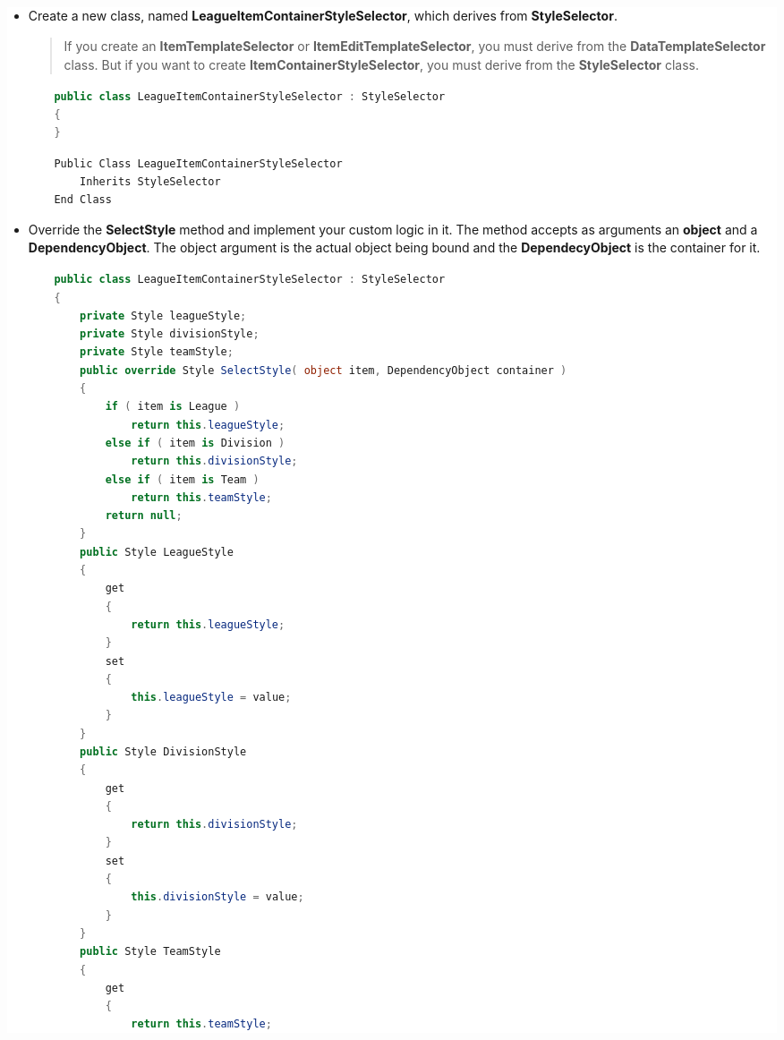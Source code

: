 * Create a new class, named __LeagueItemContainerStyleSelector__, which derives from __StyleSelector__.

	>If you create an __ItemTemplateSelector__ or __ItemEditTemplateSelector__, you must derive from the __DataTemplateSelector__ class. But if you want to create __ItemContainerStyleSelector__, you must derive from the __StyleSelector__ class.

	```C#
		public class LeagueItemContainerStyleSelector : StyleSelector
		{
		}
	```
	```VB.NET
		Public Class LeagueItemContainerStyleSelector
			Inherits StyleSelector
		End Class
	```

* Override the __SelectStyle__ method and implement your custom logic in it. The method accepts as arguments an __object__ and a __DependencyObject__. The object argument is the actual object being bound and the __DependecyObject__ is the container for it. 

	```C#
		public class LeagueItemContainerStyleSelector : StyleSelector
		{
			private Style leagueStyle;
			private Style divisionStyle;
			private Style teamStyle;
			public override Style SelectStyle( object item, DependencyObject container )
			{
				if ( item is League )
					return this.leagueStyle;
				else if ( item is Division )
					return this.divisionStyle;
				else if ( item is Team )
					return this.teamStyle;
				return null;
			}
			public Style LeagueStyle
			{
				get
				{
					return this.leagueStyle;
				}
				set
				{
					this.leagueStyle = value;
				}
			}
			public Style DivisionStyle
			{
				get
				{
					return this.divisionStyle;
				}
				set
				{
					this.divisionStyle = value;
				}
			}
			public Style TeamStyle
			{
				get
				{
					return this.teamStyle;